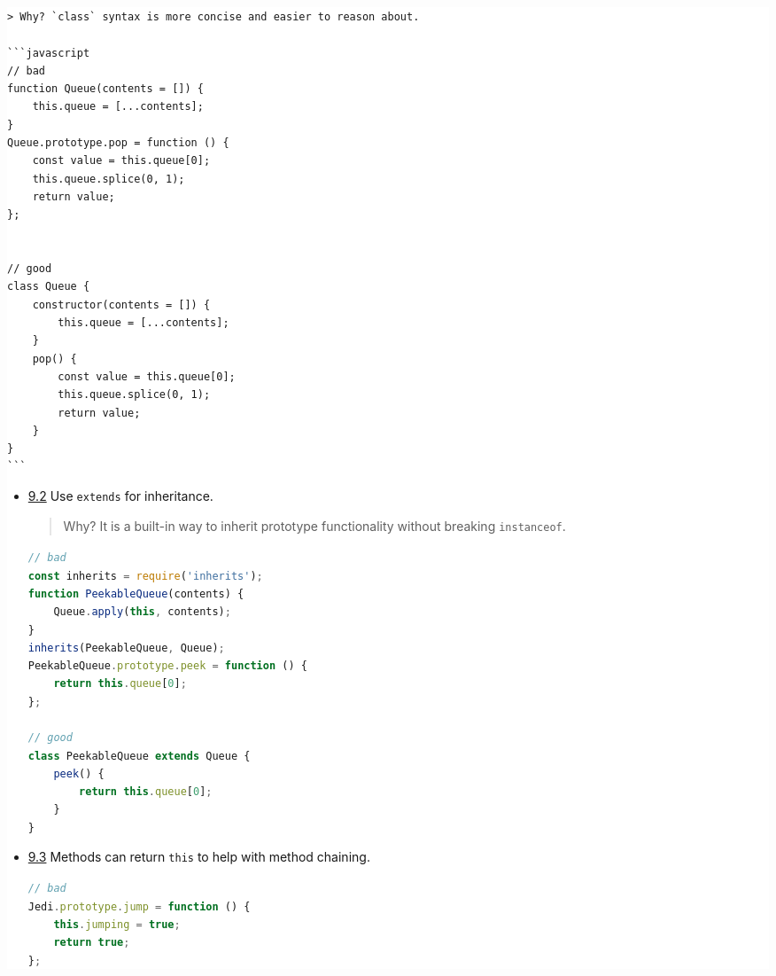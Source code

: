	> Why? `class` syntax is more concise and easier to reason about.

	```javascript
	// bad
	function Queue(contents = []) {
		this.queue = [...contents];
	}
	Queue.prototype.pop = function () {
		const value = this.queue[0];
		this.queue.splice(0, 1);
		return value;
	};


	// good
	class Queue {
		constructor(contents = []) {
			this.queue = [...contents];
		}
		pop() {
			const value = this.queue[0];
			this.queue.splice(0, 1);
			return value;
		}
	}
	```

  <a name="constructors--extends"></a><a name="9.2"></a>
  - [9.2](#constructors--extends) Use `extends` for inheritance.

	> Why? It is a built-in way to inherit prototype functionality without breaking `instanceof`.

	```javascript
	// bad
	const inherits = require('inherits');
	function PeekableQueue(contents) {
		Queue.apply(this, contents);
	}
	inherits(PeekableQueue, Queue);
	PeekableQueue.prototype.peek = function () {
		return this.queue[0];
	};

	// good
	class PeekableQueue extends Queue {
		peek() {
			return this.queue[0];
		}
	}
	```

  <a name="constructors--chaining"></a><a name="9.3"></a>
  - [9.3](#constructors--chaining) Methods can return `this` to help with method chaining.

	```javascript
	// bad
	Jedi.prototype.jump = function () {
		this.jumping = true;
		return true;
	};
